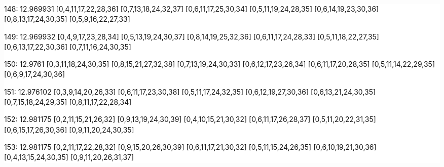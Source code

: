 148: 12.969931
[0,4,11,17,22,28,36]
[0,7,13,18,24,32,37]
[0,6,11,17,25,30,34]
[0,5,11,19,24,28,35]
[0,6,14,19,23,30,36]
[0,8,13,17,24,30,35]
[0,5,9,16,22,27,33]

149: 12.969932
[0,4,9,17,23,28,34]
[0,5,13,19,24,30,37]
[0,8,14,19,25,32,36]
[0,6,11,17,24,28,33]
[0,5,11,18,22,27,35]
[0,6,13,17,22,30,36]
[0,7,11,16,24,30,35]

150: 12.9761
[0,3,11,18,24,30,35]
[0,8,15,21,27,32,38]
[0,7,13,19,24,30,33]
[0,6,12,17,23,26,34]
[0,6,11,17,20,28,35]
[0,5,11,14,22,29,35]
[0,6,9,17,24,30,36]

151: 12.976102
[0,3,9,14,20,26,33]
[0,6,11,17,23,30,38]
[0,5,11,17,24,32,35]
[0,6,12,19,27,30,36]
[0,6,13,21,24,30,35]
[0,7,15,18,24,29,35]
[0,8,11,17,22,28,34]

152: 12.981175
[0,2,11,15,21,26,32]
[0,9,13,19,24,30,39]
[0,4,10,15,21,30,32]
[0,6,11,17,26,28,37]
[0,5,11,20,22,31,35]
[0,6,15,17,26,30,36]
[0,9,11,20,24,30,35]

153: 12.981175
[0,2,11,17,22,28,32]
[0,9,15,20,26,30,39]
[0,6,11,17,21,30,32]
[0,5,11,15,24,26,35]
[0,6,10,19,21,30,36]
[0,4,13,15,24,30,35]
[0,9,11,20,26,31,37]
